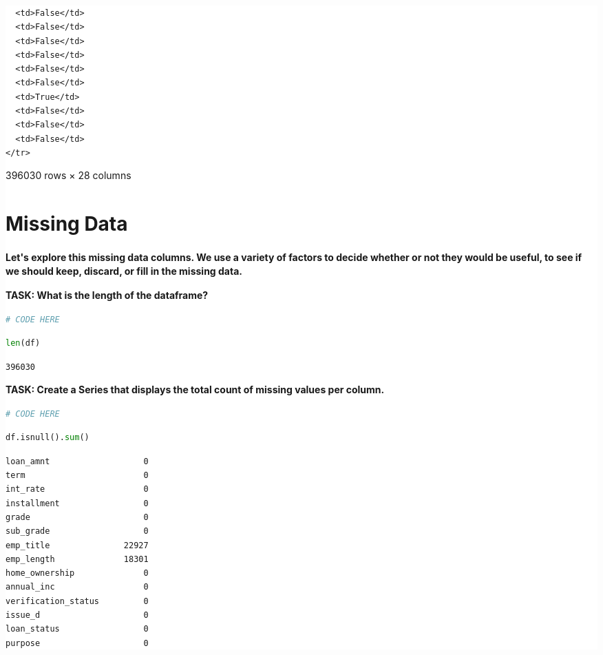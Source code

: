       <td>False</td>
      <td>False</td>
      <td>False</td>
      <td>False</td>
      <td>False</td>
      <td>False</td>
      <td>True</td>
      <td>False</td>
      <td>False</td>
      <td>False</td>
    </tr>
  </tbody>
</table>
<p>396030 rows × 28 columns</p>
</div>




```python

```

# Missing Data

**Let's explore this missing data columns. We use a variety of factors to decide whether or not they would be useful, to see if we should keep, discard, or fill in the missing data.**

**TASK: What is the length of the dataframe?**


```python
# CODE HERE
```


```python
len(df)
```




    396030



**TASK: Create a Series that displays the total count of missing values per column.**


```python
# CODE HERE
```


```python
df.isnull().sum()
```




    loan_amnt                   0
    term                        0
    int_rate                    0
    installment                 0
    grade                       0
    sub_grade                   0
    emp_title               22927
    emp_length              18301
    home_ownership              0
    annual_inc                  0
    verification_status         0
    issue_d                     0
    loan_status                 0
    purpose                     0